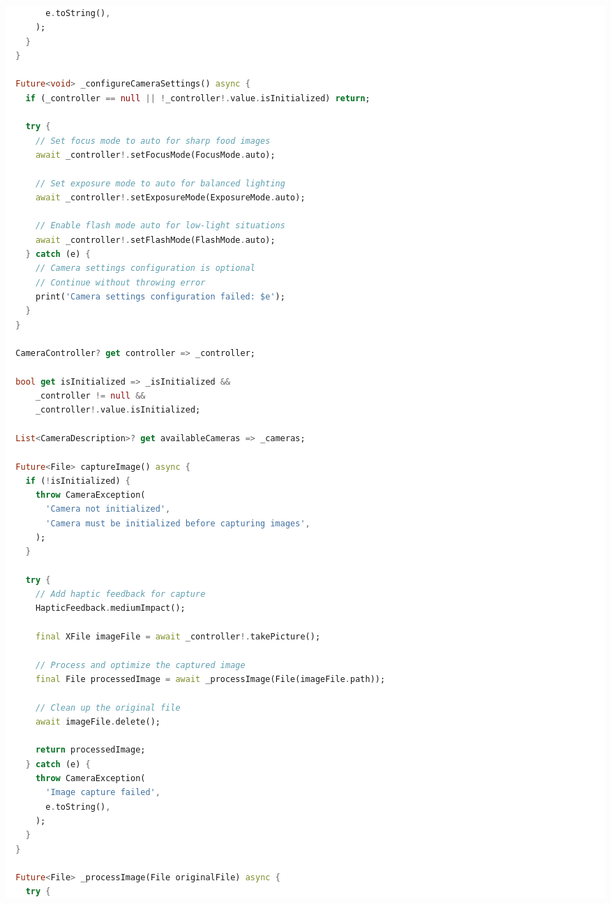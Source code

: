 ```dart
        e.toString(),
      );
    }
  }
  
  Future<void> _configureCameraSettings() async {
    if (_controller == null || !_controller!.value.isInitialized) return;
    
    try {
      // Set focus mode to auto for sharp food images
      await _controller!.setFocusMode(FocusMode.auto);
      
      // Set exposure mode to auto for balanced lighting
      await _controller!.setExposureMode(ExposureMode.auto);
      
      // Enable flash mode auto for low-light situations
      await _controller!.setFlashMode(FlashMode.auto);
    } catch (e) {
      // Camera settings configuration is optional
      // Continue without throwing error
      print('Camera settings configuration failed: $e');
    }
  }
  
  CameraController? get controller => _controller;
  
  bool get isInitialized => _isInitialized && 
      _controller != null && 
      _controller!.value.isInitialized;
  
  List<CameraDescription>? get availableCameras => _cameras;
  
  Future<File> captureImage() async {
    if (!isInitialized) {
      throw CameraException(
        'Camera not initialized',
        'Camera must be initialized before capturing images',
      );
    }
    
    try {
      // Add haptic feedback for capture
      HapticFeedback.mediumImpact();
      
      final XFile imageFile = await _controller!.takePicture();
      
      // Process and optimize the captured image
      final File processedImage = await _processImage(File(imageFile.path));
      
      // Clean up the original file
      await imageFile.delete();
      
      return processedImage;
    } catch (e) {
      throw CameraException(
        'Image capture failed',
        e.toString(),
      );
    }
  }
  
  Future<File> _processImage(File originalFile) async {
    try {
```